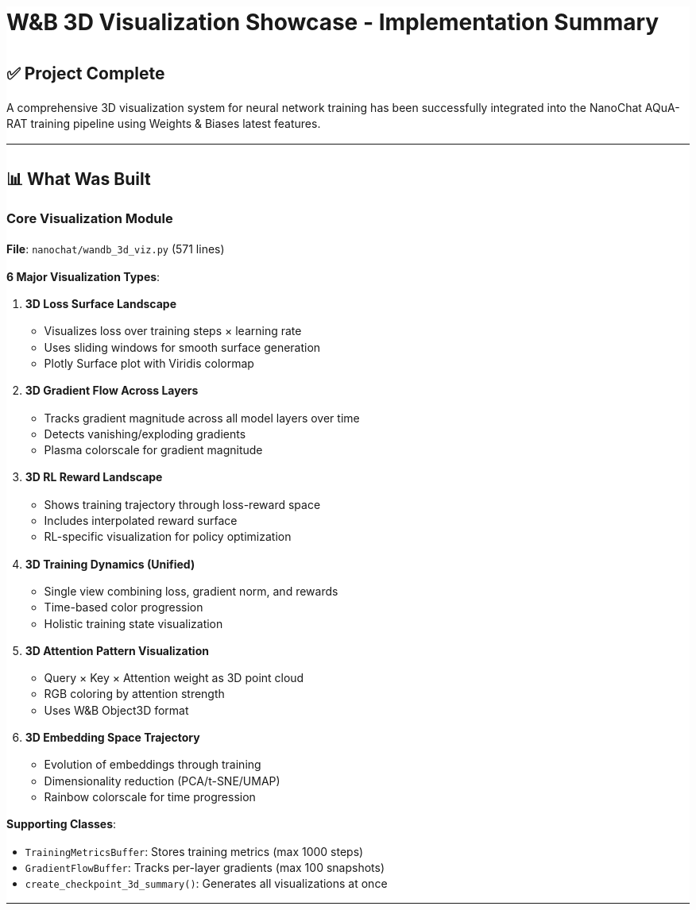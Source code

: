 # W&B 3D Visualization Showcase - Implementation Summary

## ✅ Project Complete

A comprehensive 3D visualization system for neural network training has been successfully integrated into the NanoChat AQuA-RAT training pipeline using Weights & Biases latest features.

---

## 📊 What Was Built

### Core Visualization Module
**File**: `nanochat/wandb_3d_viz.py` (571 lines)

**6 Major Visualization Types**:

1. **3D Loss Surface Landscape**
   - Visualizes loss over training steps × learning rate
   - Uses sliding windows for smooth surface generation
   - Plotly Surface plot with Viridis colormap

2. **3D Gradient Flow Across Layers**
   - Tracks gradient magnitude across all model layers over time
   - Detects vanishing/exploding gradients
   - Plasma colorscale for gradient magnitude

3. **3D RL Reward Landscape**
   - Shows training trajectory through loss-reward space
   - Includes interpolated reward surface
   - RL-specific visualization for policy optimization

4. **3D Training Dynamics (Unified)**
   - Single view combining loss, gradient norm, and rewards
   - Time-based color progression
   - Holistic training state visualization

5. **3D Attention Pattern Visualization**
   - Query × Key × Attention weight as 3D point cloud
   - RGB coloring by attention strength
   - Uses W&B Object3D format

6. **3D Embedding Space Trajectory**
   - Evolution of embeddings through training
   - Dimensionality reduction (PCA/t-SNE/UMAP)
   - Rainbow colorscale for time progression

**Supporting Classes**:
- `TrainingMetricsBuffer`: Stores training metrics (max 1000 steps)
- `GradientFlowBuffer`: Tracks per-layer gradients (max 100 snapshots)
- `create_checkpoint_3d_summary()`: Generates all visualizations at once

---
